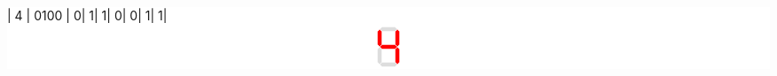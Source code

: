 | 4 | 0100 | 0| 1| 1| 0| 0| 1| 1|<img src='./7-segment_bcfg.svg' style="display:block; height:50px; margin:0 auto;"/>